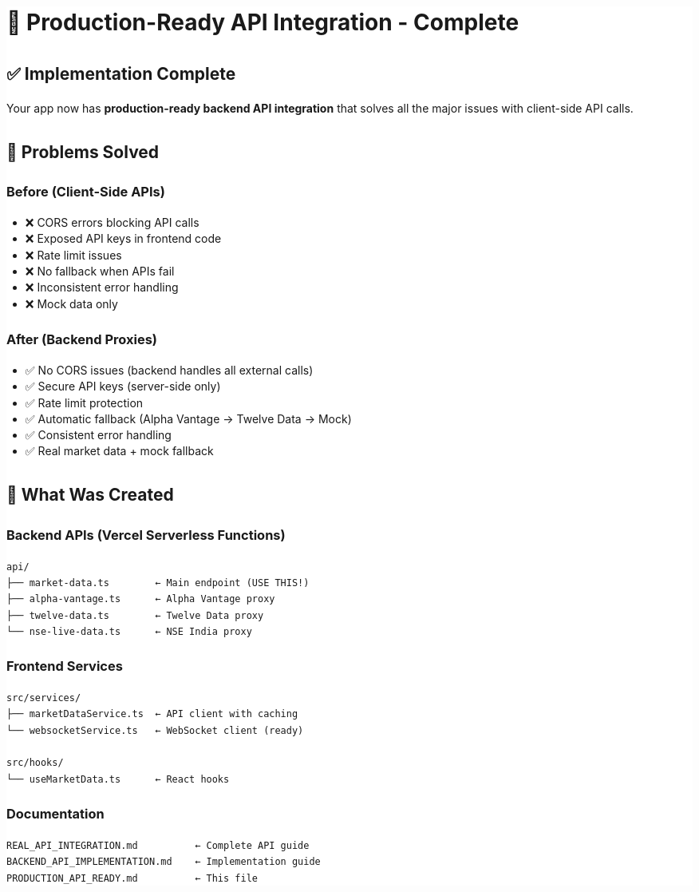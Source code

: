 # 🚀 Production-Ready API Integration - Complete

## ✅ Implementation Complete

Your app now has **production-ready backend API integration** that solves all the major issues with client-side API calls.

## 🎯 Problems Solved

### Before (Client-Side APIs)
- ❌ CORS errors blocking API calls
- ❌ Exposed API keys in frontend code
- ❌ Rate limit issues
- ❌ No fallback when APIs fail
- ❌ Inconsistent error handling
- ❌ Mock data only

### After (Backend Proxies)
- ✅ No CORS issues (backend handles all external calls)
- ✅ Secure API keys (server-side only)
- ✅ Rate limit protection
- ✅ Automatic fallback (Alpha Vantage → Twelve Data → Mock)
- ✅ Consistent error handling
- ✅ Real market data + mock fallback

## 📁 What Was Created

### Backend APIs (Vercel Serverless Functions)
```
api/
├── market-data.ts        ← Main endpoint (USE THIS!)
├── alpha-vantage.ts      ← Alpha Vantage proxy
├── twelve-data.ts        ← Twelve Data proxy
└── nse-live-data.ts      ← NSE India proxy
```

### Frontend Services
```
src/services/
├── marketDataService.ts  ← API client with caching
└── websocketService.ts   ← WebSocket client (ready)

src/hooks/
└── useMarketData.ts      ← React hooks
```

### Documentation
```
REAL_API_INTEGRATION.md          ← Complete API guide
BACKEND_API_IMPLEMENTATION.md    ← Implementation guide
PRODUCTION_API_READY.md          ← This file
```
